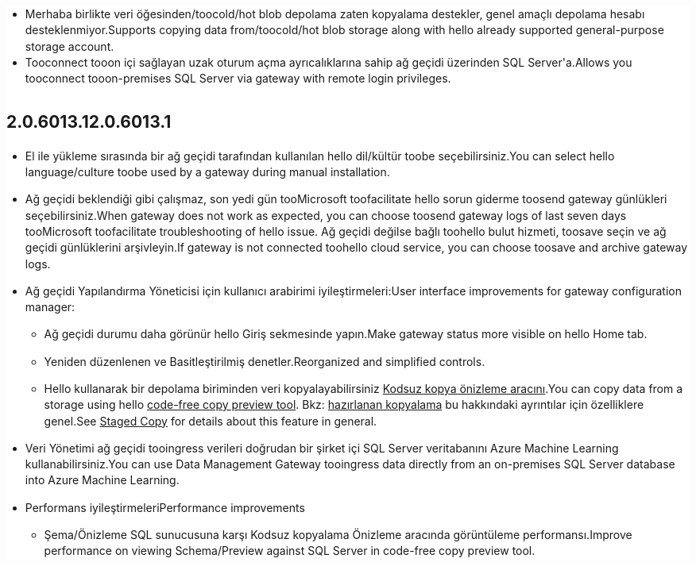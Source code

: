 *  <span data-ttu-id="8ea90-170">Merhaba birlikte veri öğesinden/toocold/hot blob depolama zaten kopyalama destekler, genel amaçlı depolama hesabı desteklenmiyor.</span><span class="sxs-lookup"><span data-stu-id="8ea90-170">Supports copying data from/toocold/hot blob storage along with hello already supported general-purpose storage account.</span></span>
*  <span data-ttu-id="8ea90-171">Tooconnect tooon içi sağlayan uzak oturum açma ayrıcalıklarına sahip ağ geçidi üzerinden SQL Server'a.</span><span class="sxs-lookup"><span data-stu-id="8ea90-171">Allows you tooconnect tooon-premises SQL Server via gateway with remote login privileges.</span></span>  

## <a name="2060131"></a><span data-ttu-id="8ea90-172">2.0.6013.1</span><span class="sxs-lookup"><span data-stu-id="8ea90-172">2.0.6013.1</span></span>

*  <span data-ttu-id="8ea90-173">El ile yükleme sırasında bir ağ geçidi tarafından kullanılan hello dil/kültür toobe seçebilirsiniz.</span><span class="sxs-lookup"><span data-stu-id="8ea90-173">You can select hello language/culture toobe used by a gateway during manual installation.</span></span>

*  <span data-ttu-id="8ea90-174">Ağ geçidi beklendiği gibi çalışmaz, son yedi gün tooMicrosoft toofacilitate hello sorun giderme toosend gateway günlükleri seçebilirsiniz.</span><span class="sxs-lookup"><span data-stu-id="8ea90-174">When gateway does not work as expected, you can choose toosend gateway logs of last seven days tooMicrosoft toofacilitate troubleshooting of hello issue.</span></span> <span data-ttu-id="8ea90-175">Ağ geçidi değilse bağlı toohello bulut hizmeti, toosave seçin ve ağ geçidi günlüklerini arşivleyin.</span><span class="sxs-lookup"><span data-stu-id="8ea90-175">If gateway is not connected toohello cloud service, you can choose toosave and archive gateway logs.</span></span>  

*  <span data-ttu-id="8ea90-176">Ağ geçidi Yapılandırma Yöneticisi için kullanıcı arabirimi iyileştirmeleri:</span><span class="sxs-lookup"><span data-stu-id="8ea90-176">User interface improvements for gateway configuration manager:</span></span>

    *  <span data-ttu-id="8ea90-177">Ağ geçidi durumu daha görünür hello Giriş sekmesinde yapın.</span><span class="sxs-lookup"><span data-stu-id="8ea90-177">Make gateway status more visible on hello Home tab.</span></span>

    *  <span data-ttu-id="8ea90-178">Yeniden düzenlenen ve Basitleştirilmiş denetler.</span><span class="sxs-lookup"><span data-stu-id="8ea90-178">Reorganized and simplified controls.</span></span>

    *  <span data-ttu-id="8ea90-179">Hello kullanarak bir depolama biriminden veri kopyalayabilirsiniz [Kodsuz kopya önizleme aracını](data-factory-copy-data-wizard-tutorial.md).</span><span class="sxs-lookup"><span data-stu-id="8ea90-179">You can copy data from a storage using hello [code-free copy preview tool](data-factory-copy-data-wizard-tutorial.md).</span></span> <span data-ttu-id="8ea90-180">Bkz: [hazırlanan kopyalama](data-factory-copy-activity-performance.md#staged-copy) bu hakkındaki ayrıntılar için özelliklere genel.</span><span class="sxs-lookup"><span data-stu-id="8ea90-180">See [Staged Copy](data-factory-copy-activity-performance.md#staged-copy) for details about this feature in general.</span></span>
*  <span data-ttu-id="8ea90-181">Veri Yönetimi ağ geçidi tooingress verileri doğrudan bir şirket içi SQL Server veritabanını Azure Machine Learning kullanabilirsiniz.</span><span class="sxs-lookup"><span data-stu-id="8ea90-181">You can use Data Management Gateway tooingress data directly from an on-premises SQL Server database into Azure Machine Learning.</span></span>

*  <span data-ttu-id="8ea90-182">Performans iyileştirmeleri</span><span class="sxs-lookup"><span data-stu-id="8ea90-182">Performance improvements</span></span>

    * <span data-ttu-id="8ea90-183">Şema/Önizleme SQL sunucusuna karşı Kodsuz kopyalama Önizleme aracında görüntüleme performansı.</span><span class="sxs-lookup"><span data-stu-id="8ea90-183">Improve performance on viewing Schema/Preview against SQL Server in code-free copy preview tool.</span></span>
